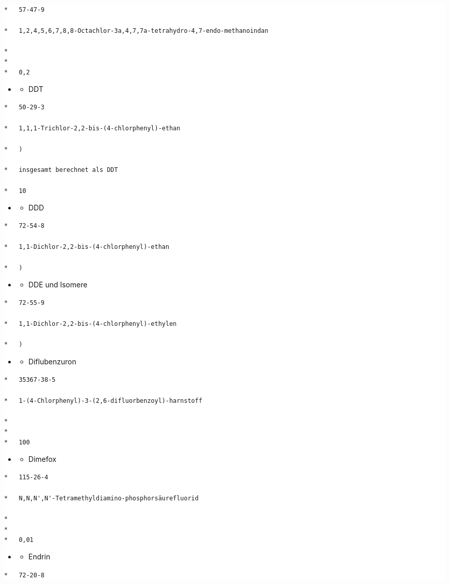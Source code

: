     *   57-47-9

    *   1,2,4,5,6,7,8,8-Octachlor-3a,4,7,7a-tetrahydro-4,7-endo-methanoindan

    *
    *
    *   0,2


*    *   DDT

    *   50-29-3

    *   1,1,1-Trichlor-2,2-bis-(4-chlorphenyl)-ethan

    *   )

    *   insgesamt berechnet als DDT

    *   10


*    *   DDD

    *   72-54-8

    *   1,1-Dichlor-2,2-bis-(4-chlorphenyl)-ethan

    *   )


*    *   DDE und Isomere

    *   72-55-9

    *   1,1-Dichlor-2,2-bis-(4-chlorphenyl)-ethylen

    *   )


*    *   Diflubenzuron

    *   35367-38-5

    *   1-(4-Chlorphenyl)-3-(2,6-difluorbenzoyl)-harnstoff

    *
    *
    *   100


*    *   Dimefox

    *   115-26-4

    *   N,N,N',N'-Tetramethyldiamino-phosphorsäurefluorid

    *
    *
    *   0,01


*    *   Endrin

    *   72-20-8
